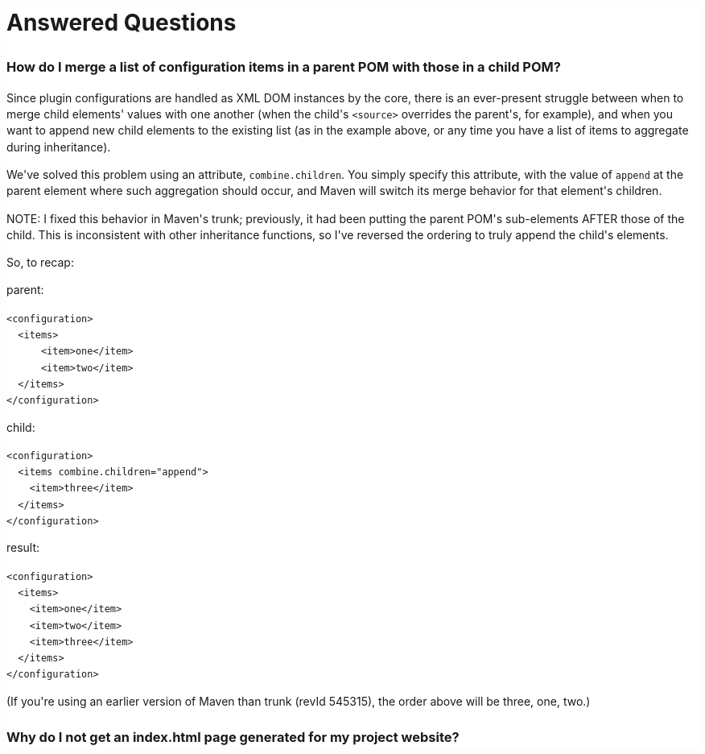 # Answered Questions

### How do I merge a list of configuration items in a parent POM with those in a child POM?

Since plugin configurations are handled as XML DOM instances by the core, there is an ever-present struggle between when to merge child elements' values with one another (when the child's `<source>` overrides the parent's, for example), and when you want to append new child elements to the existing list (as in the example above, or any time you have a list of items to aggregate during inheritance).

We've solved this problem using an attribute, `combine.children`. You simply specify this attribute, with the value of `append` at the parent element where such aggregation should occur, and Maven will switch its merge behavior for that element's children.

NOTE: I fixed this behavior in Maven's trunk; previously, it had been putting the parent POM's sub-elements AFTER those of the child. This is inconsistent with other inheritance functions, so I've reversed the ordering to truly append the child's elements.

So, to recap:

parent:
```
<configuration>
  <items>
      <item>one</item>
      <item>two</item>
  </items>
</configuration>
```
child:
```
<configuration>
  <items combine.children="append">
    <item>three</item>
  </items>
</configuration>
```
result:
```
<configuration>
  <items>
    <item>one</item>
    <item>two</item>
    <item>three</item>
  </items>
</configuration>
```
(If you're using an earlier version of Maven than trunk (revId 545315), the order above will be three, one, two.)

### Why do I not get an index.html page generated for my project website?
